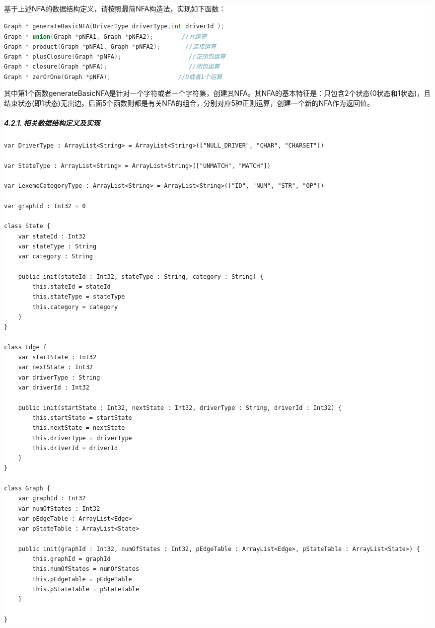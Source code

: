 基于上述NFA的数据结构定义，请按照最简NFA构造法，实现如下函数：
```c++
Graph * generateBasicNFA(DriverType driverType,int driverId );
Graph * union(Graph *pNFA1, Graph *pNFA2);        //并运算
Graph * product(Graph *pNFA1, Graph *pNFA2);       //连接运算
Graph * plusClosure(Graph *pNFA);                   //正闭包运算
Graph * closure(Graph *pNFA);                       //闭包运算
Graph * zerOrOne(Graph *pNFA);                   //0或者1个运算
```
其中第1个函数generateBasicNFA是针对一个字符或者一个字符集，创建其NFA。其NFA的基本特征是：只包含2个状态(0状态和1状态)，且结束状态(即1状态)无出边。后面5个函数则都是有关NFA的组合，分别对应5种正则运算，创建一个新的NFA作为返回值。

##### 4.2.1. 相关数据结构定义及实现

```cj
var DriverType : ArrayList<String> = ArrayList<String>(["NULL_DRIVER", "CHAR", "CHARSET"])

var StateType : ArrayList<String> = ArrayList<String>(["UNMATCH", "MATCH"])

var LexemeCategoryType : ArrayList<String> = ArrayList<String>(["ID", "NUM", "STR", "OP"])

var graphId : Int32 = 0

class State {
    var stateId : Int32
    var stateType : String
    var category : String

    public init(stateId : Int32, stateType : String, category : String) {
        this.stateId = stateId
        this.stateType = stateType
        this.category = category
    }
}

class Edge {
    var startState : Int32
    var nextState : Int32
    var driverType : String
    var driverId : Int32

    public init(startState : Int32, nextState : Int32, driverType : String, driverId : Int32) {
        this.startState = startState
        this.nextState = nextState
        this.driverType = driverType
        this.driverId = driverId
    }
}

class Graph {
    var graphId : Int32
    var numOfStates : Int32
    var pEdgeTable : ArrayList<Edge>
    var pStateTable : ArrayList<State>

    public init(graphId : Int32, numOfStates : Int32, pEdgeTable : ArrayList<Edge>, pStateTable : ArrayList<State>) {
        this.graphId = graphId
        this.numOfStates = numOfStates
        this.pEdgeTable = pEdgeTable
        this.pStateTable = pStateTable
    }

}
```